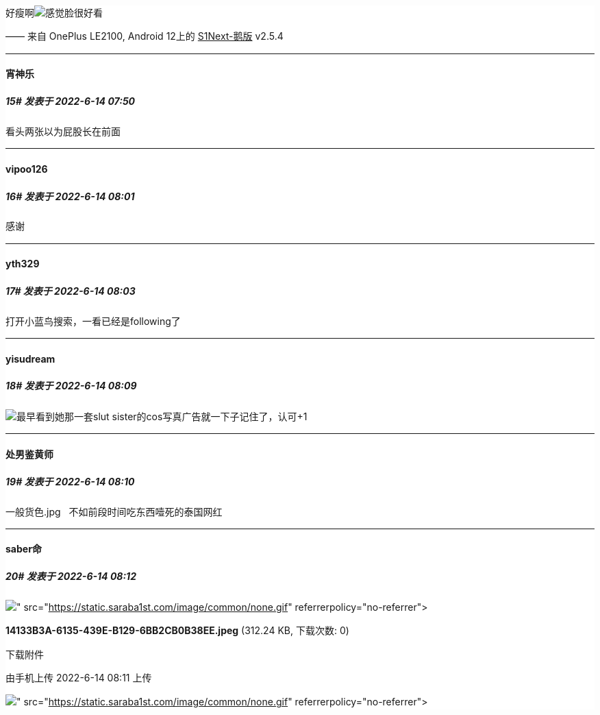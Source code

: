 好瘦啊<img src="https://static.saraba1st.com/image/smiley/face2017/072.png" referrerpolicy="no-referrer">感觉脸很好看

—— 来自 OnePlus LE2100, Android 12上的 [S1Next-鹅版](https://github.com/ykrank/S1-Next/releases) v2.5.4

*****

####  宵神乐  
##### 15#       发表于 2022-6-14 07:50

看头两张以为屁股长在前面

*****

####  vipoo126  
##### 16#       发表于 2022-6-14 08:01

感谢

*****

####  yth329  
##### 17#       发表于 2022-6-14 08:03

打开小蓝鸟搜索，一看已经是following了

*****

####  yisudream  
##### 18#       发表于 2022-6-14 08:09

<img src="https://static.saraba1st.com/image/smiley/face2017/067.png" referrerpolicy="no-referrer">最早看到她那一套slut sister的cos写真广告就一下子记住了，认可+1

*****

####  处男鉴黄师  
##### 19#       发表于 2022-6-14 08:10

一般货色.jpg   不如前段时间吃东西噎死的泰国网红

*****

####  saber命  
##### 20#       发表于 2022-6-14 08:12

<img src="https://img.saraba1st.com/forum/202206/14/081147iqqeouir3v6wuxlt.jpeg" referrerpolicy="no-referrer">" src="https://static.saraba1st.com/image/common/none.gif" referrerpolicy="no-referrer">

<strong>14133B3A-6135-439E-B129-6BB2CB0B38EE.jpeg</strong> (312.24 KB, 下载次数: 0)

下载附件

由手机上传
2022-6-14 08:11 上传

<img src="https://img.saraba1st.com/forum/202206/14/081147p7l7p4q82pm02fc7.jpeg" referrerpolicy="no-referrer">" src="https://static.saraba1st.com/image/common/none.gif" referrerpolicy="no-referrer">
